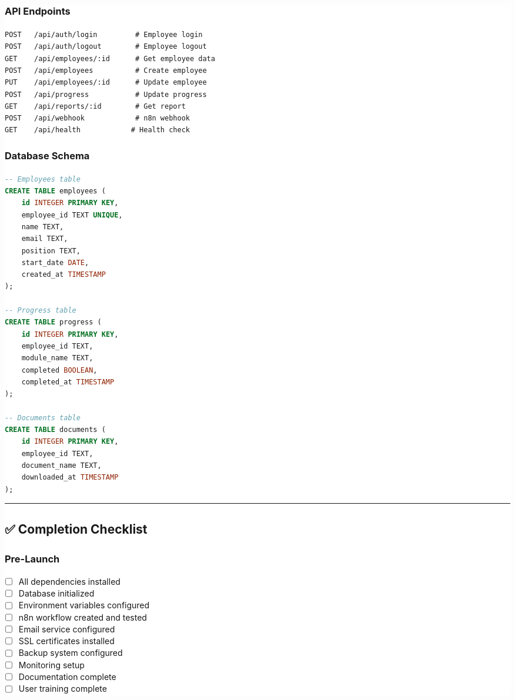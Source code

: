 ### API Endpoints
```
POST   /api/auth/login         # Employee login
POST   /api/auth/logout        # Employee logout
GET    /api/employees/:id      # Get employee data
POST   /api/employees          # Create employee
PUT    /api/employees/:id      # Update employee
POST   /api/progress           # Update progress
GET    /api/reports/:id        # Get report
POST   /api/webhook            # n8n webhook
GET    /api/health            # Health check
```

### Database Schema
```sql
-- Employees table
CREATE TABLE employees (
    id INTEGER PRIMARY KEY,
    employee_id TEXT UNIQUE,
    name TEXT,
    email TEXT,
    position TEXT,
    start_date DATE,
    created_at TIMESTAMP
);

-- Progress table
CREATE TABLE progress (
    id INTEGER PRIMARY KEY,
    employee_id TEXT,
    module_name TEXT,
    completed BOOLEAN,
    completed_at TIMESTAMP
);

-- Documents table
CREATE TABLE documents (
    id INTEGER PRIMARY KEY,
    employee_id TEXT,
    document_name TEXT,
    downloaded_at TIMESTAMP
);
```

---

## ✅ Completion Checklist

### Pre-Launch
- [ ] All dependencies installed
- [ ] Database initialized
- [ ] Environment variables configured
- [ ] n8n workflow created and tested
- [ ] Email service configured
- [ ] SSL certificates installed
- [ ] Backup system configured
- [ ] Monitoring setup
- [ ] Documentation complete
- [ ] User training complete
